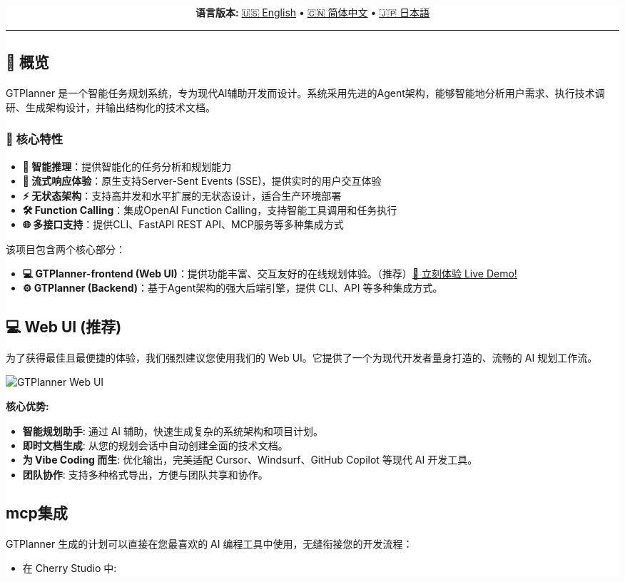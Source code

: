 <p align="center">
  <strong>语言版本:</strong>
  <a href="README.md">🇺🇸 English</a> •
  <a href="README_zh-CN.md">🇨🇳 简体中文</a> •
  <a href="README_ja.md">🇯🇵 日本語</a>
</p>

---

## 🎯 概览

GTPlanner 是一个智能任务规划系统，专为现代AI辅助开发而设计。系统采用先进的Agent架构，能够智能地分析用户需求、执行技术调研、生成架构设计，并输出结构化的技术文档。

### 🚀 核心特性

- **🧠 智能推理**：提供智能化的任务分析和规划能力
- **🔄 流式响应体验**：原生支持Server-Sent Events (SSE)，提供实时的用户交互体验
- **⚡ 无状态架构**：支持高并发和水平扩展的无状态设计，适合生产环境部署
- **🛠️ Function Calling**：集成OpenAI Function Calling，支持智能工具调用和任务执行
- **🌐 多接口支持**：提供CLI、FastAPI REST API、MCP服务等多种集成方式

该项目包含两个核心部分：
- **💻 GTPlanner-frontend (Web UI)**：提供功能丰富、交互友好的在线规划体验。（推荐）[🚀 立刻体验 Live Demo!](https://the-agent-builder.com/)
- **⚙️ GTPlanner (Backend)**：基于Agent架构的强大后端引擎，提供 CLI、API 等多种集成方式。

## 💻 Web UI (推荐)

为了获得最佳且最便捷的体验，我们强烈建议您使用我们的 Web UI。它提供了一个为现代开发者量身打造的、流畅的 AI 规划工作流。



![GTPlanner Web UI](assets/web.gif)

**核心优势:**
- **智能规划助手**: 通过 AI 辅助，快速生成复杂的系统架构和项目计划。
- **即时文档生成**: 从您的规划会话中自动创建全面的技术文档。
- **为 Vibe Coding 而生**: 优化输出，完美适配 Cursor、Windsurf、GitHub Copilot 等现代 AI 开发工具。
- **团队协作**: 支持多种格式导出，方便与团队共享和协作。

## mcp集成
GTPlanner 生成的计划可以直接在您最喜欢的 AI 编程工具中使用，无缝衔接您的开发流程：

- 在 Cherry Studio 中: